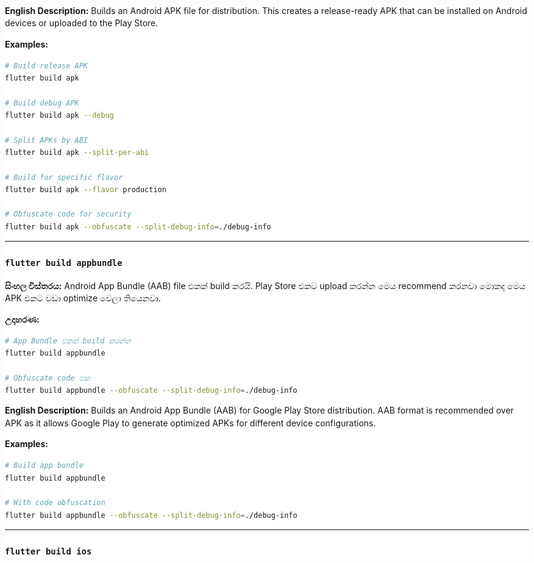 **English Description:**
Builds an Android APK file for distribution. This creates a release-ready APK that can be installed on Android devices or uploaded to the Play Store.

**Examples:**
```bash
# Build release APK
flutter build apk

# Build debug APK
flutter build apk --debug

# Split APKs by ABI
flutter build apk --split-per-abi

# Build for specific flavor
flutter build apk --flavor production

# Obfuscate code for security
flutter build apk --obfuscate --split-debug-info=./debug-info
```

---

### `flutter build appbundle`

**සිංහල විස්තරය:**
Android App Bundle (AAB) file එකක් build කරයි. Play Store එකට upload කරන්න මෙය recommend කරනවා මොකද මෙය APK එකට වඩා optimize වෙලා තියෙනවා.

**උදාහරණ:**
```bash
# App Bundle එකක් build කරන්න
flutter build appbundle

# Obfuscate code එක
flutter build appbundle --obfuscate --split-debug-info=./debug-info
```

**English Description:**
Builds an Android App Bundle (AAB) for Google Play Store distribution. AAB format is recommended over APK as it allows Google Play to generate optimized APKs for different device configurations.

**Examples:**
```bash
# Build app bundle
flutter build appbundle

# With code obfuscation
flutter build appbundle --obfuscate --split-debug-info=./debug-info
```

---

### `flutter build ios`
